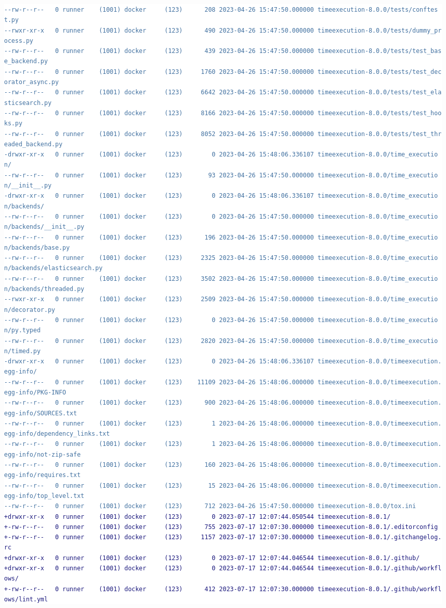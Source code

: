 ```diff
--rw-r--r--   0 runner    (1001) docker     (123)      208 2023-04-26 15:47:50.000000 timeexecution-8.0.0/tests/conftest.py
--rwxr-xr-x   0 runner    (1001) docker     (123)      490 2023-04-26 15:47:50.000000 timeexecution-8.0.0/tests/dummy_process.py
--rw-r--r--   0 runner    (1001) docker     (123)      439 2023-04-26 15:47:50.000000 timeexecution-8.0.0/tests/test_base_backend.py
--rw-r--r--   0 runner    (1001) docker     (123)     1760 2023-04-26 15:47:50.000000 timeexecution-8.0.0/tests/test_decorator_async.py
--rw-r--r--   0 runner    (1001) docker     (123)     6642 2023-04-26 15:47:50.000000 timeexecution-8.0.0/tests/test_elasticsearch.py
--rw-r--r--   0 runner    (1001) docker     (123)     8166 2023-04-26 15:47:50.000000 timeexecution-8.0.0/tests/test_hooks.py
--rw-r--r--   0 runner    (1001) docker     (123)     8052 2023-04-26 15:47:50.000000 timeexecution-8.0.0/tests/test_threaded_backend.py
-drwxr-xr-x   0 runner    (1001) docker     (123)        0 2023-04-26 15:48:06.336107 timeexecution-8.0.0/time_execution/
--rw-r--r--   0 runner    (1001) docker     (123)       93 2023-04-26 15:47:50.000000 timeexecution-8.0.0/time_execution/__init__.py
-drwxr-xr-x   0 runner    (1001) docker     (123)        0 2023-04-26 15:48:06.336107 timeexecution-8.0.0/time_execution/backends/
--rw-r--r--   0 runner    (1001) docker     (123)        0 2023-04-26 15:47:50.000000 timeexecution-8.0.0/time_execution/backends/__init__.py
--rw-r--r--   0 runner    (1001) docker     (123)      196 2023-04-26 15:47:50.000000 timeexecution-8.0.0/time_execution/backends/base.py
--rw-r--r--   0 runner    (1001) docker     (123)     2325 2023-04-26 15:47:50.000000 timeexecution-8.0.0/time_execution/backends/elasticsearch.py
--rw-r--r--   0 runner    (1001) docker     (123)     3502 2023-04-26 15:47:50.000000 timeexecution-8.0.0/time_execution/backends/threaded.py
--rwxr-xr-x   0 runner    (1001) docker     (123)     2509 2023-04-26 15:47:50.000000 timeexecution-8.0.0/time_execution/decorator.py
--rw-r--r--   0 runner    (1001) docker     (123)        0 2023-04-26 15:47:50.000000 timeexecution-8.0.0/time_execution/py.typed
--rw-r--r--   0 runner    (1001) docker     (123)     2820 2023-04-26 15:47:50.000000 timeexecution-8.0.0/time_execution/timed.py
-drwxr-xr-x   0 runner    (1001) docker     (123)        0 2023-04-26 15:48:06.336107 timeexecution-8.0.0/timeexecution.egg-info/
--rw-r--r--   0 runner    (1001) docker     (123)    11109 2023-04-26 15:48:06.000000 timeexecution-8.0.0/timeexecution.egg-info/PKG-INFO
--rw-r--r--   0 runner    (1001) docker     (123)      900 2023-04-26 15:48:06.000000 timeexecution-8.0.0/timeexecution.egg-info/SOURCES.txt
--rw-r--r--   0 runner    (1001) docker     (123)        1 2023-04-26 15:48:06.000000 timeexecution-8.0.0/timeexecution.egg-info/dependency_links.txt
--rw-r--r--   0 runner    (1001) docker     (123)        1 2023-04-26 15:48:06.000000 timeexecution-8.0.0/timeexecution.egg-info/not-zip-safe
--rw-r--r--   0 runner    (1001) docker     (123)      160 2023-04-26 15:48:06.000000 timeexecution-8.0.0/timeexecution.egg-info/requires.txt
--rw-r--r--   0 runner    (1001) docker     (123)       15 2023-04-26 15:48:06.000000 timeexecution-8.0.0/timeexecution.egg-info/top_level.txt
--rw-r--r--   0 runner    (1001) docker     (123)      712 2023-04-26 15:47:50.000000 timeexecution-8.0.0/tox.ini
+drwxr-xr-x   0 runner    (1001) docker     (123)        0 2023-07-17 12:07:44.050544 timeexecution-8.0.1/
+-rw-r--r--   0 runner    (1001) docker     (123)      755 2023-07-17 12:07:30.000000 timeexecution-8.0.1/.editorconfig
+-rw-r--r--   0 runner    (1001) docker     (123)     1157 2023-07-17 12:07:30.000000 timeexecution-8.0.1/.gitchangelog.rc
+drwxr-xr-x   0 runner    (1001) docker     (123)        0 2023-07-17 12:07:44.046544 timeexecution-8.0.1/.github/
+drwxr-xr-x   0 runner    (1001) docker     (123)        0 2023-07-17 12:07:44.046544 timeexecution-8.0.1/.github/workflows/
+-rw-r--r--   0 runner    (1001) docker     (123)      412 2023-07-17 12:07:30.000000 timeexecution-8.0.1/.github/workflows/lint.yml
```